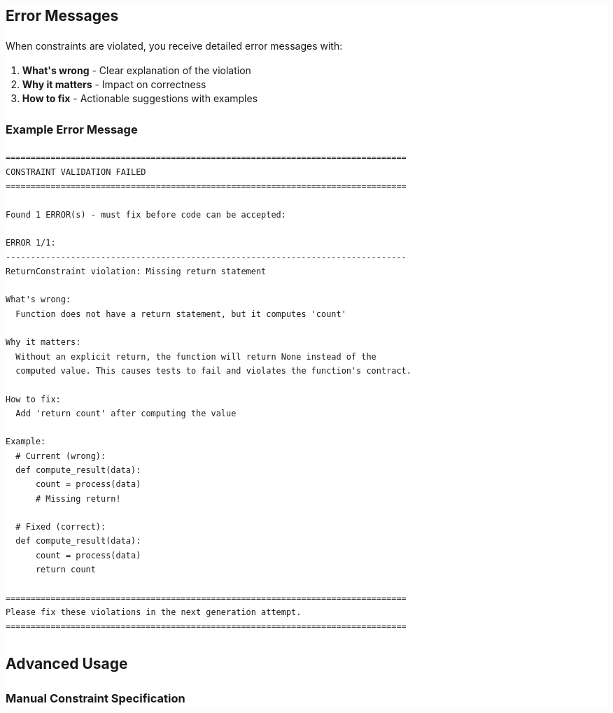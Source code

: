 ## Error Messages

When constraints are violated, you receive detailed error messages with:

1. **What's wrong** - Clear explanation of the violation
2. **Why it matters** - Impact on correctness
3. **How to fix** - Actionable suggestions with examples

### Example Error Message

```
================================================================================
CONSTRAINT VALIDATION FAILED
================================================================================

Found 1 ERROR(s) - must fix before code can be accepted:

ERROR 1/1:
--------------------------------------------------------------------------------
ReturnConstraint violation: Missing return statement

What's wrong:
  Function does not have a return statement, but it computes 'count'

Why it matters:
  Without an explicit return, the function will return None instead of the
  computed value. This causes tests to fail and violates the function's contract.

How to fix:
  Add 'return count' after computing the value

Example:
  # Current (wrong):
  def compute_result(data):
      count = process(data)
      # Missing return!

  # Fixed (correct):
  def compute_result(data):
      count = process(data)
      return count

================================================================================
Please fix these violations in the next generation attempt.
================================================================================
```

## Advanced Usage

### Manual Constraint Specification
